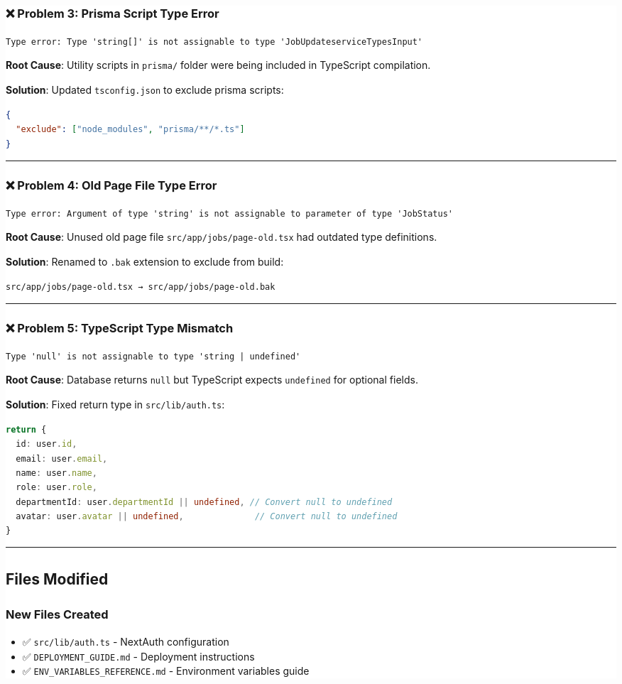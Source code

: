 
### ❌ Problem 3: Prisma Script Type Error
```
Type error: Type 'string[]' is not assignable to type 'JobUpdateserviceTypesInput'
```

**Root Cause**: Utility scripts in `prisma/` folder were being included in TypeScript compilation.

**Solution**: 
Updated `tsconfig.json` to exclude prisma scripts:
```json
{
  "exclude": ["node_modules", "prisma/**/*.ts"]
}
```

---

### ❌ Problem 4: Old Page File Type Error
```
Type error: Argument of type 'string' is not assignable to parameter of type 'JobStatus'
```

**Root Cause**: Unused old page file `src/app/jobs/page-old.tsx` had outdated type definitions.

**Solution**: Renamed to `.bak` extension to exclude from build:
```
src/app/jobs/page-old.tsx → src/app/jobs/page-old.bak
```

---

### ❌ Problem 5: TypeScript Type Mismatch
```
Type 'null' is not assignable to type 'string | undefined'
```

**Root Cause**: Database returns `null` but TypeScript expects `undefined` for optional fields.

**Solution**: Fixed return type in `src/lib/auth.ts`:
```typescript
return {
  id: user.id,
  email: user.email,
  name: user.name,
  role: user.role,
  departmentId: user.departmentId || undefined, // Convert null to undefined
  avatar: user.avatar || undefined,              // Convert null to undefined
}
```

---

## Files Modified

### New Files Created
- ✅ `src/lib/auth.ts` - NextAuth configuration
- ✅ `DEPLOYMENT_GUIDE.md` - Deployment instructions
- ✅ `ENV_VARIABLES_REFERENCE.md` - Environment variables guide
